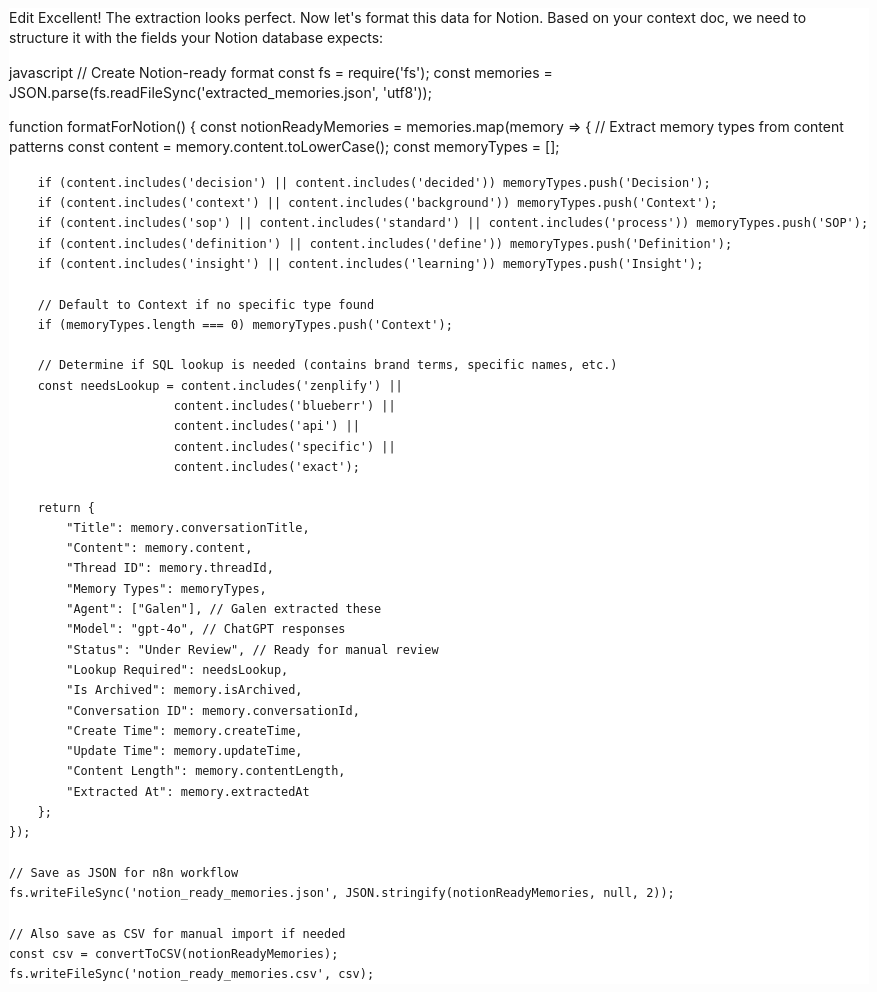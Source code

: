 Edit
Excellent! The extraction looks perfect. Now let's format this data for Notion. Based on your context doc, we need to structure it with the fields your Notion database expects:

javascript
// Create Notion-ready format
const fs = require('fs');
const memories = JSON.parse(fs.readFileSync('extracted_memories.json', 'utf8'));

function formatForNotion() {
    const notionReadyMemories = memories.map(memory => {
        // Extract memory types from content patterns
        const content = memory.content.toLowerCase();
        const memoryTypes = [];
        
        if (content.includes('decision') || content.includes('decided')) memoryTypes.push('Decision');
        if (content.includes('context') || content.includes('background')) memoryTypes.push('Context');
        if (content.includes('sop') || content.includes('standard') || content.includes('process')) memoryTypes.push('SOP');
        if (content.includes('definition') || content.includes('define')) memoryTypes.push('Definition');
        if (content.includes('insight') || content.includes('learning')) memoryTypes.push('Insight');
        
        // Default to Context if no specific type found
        if (memoryTypes.length === 0) memoryTypes.push('Context');
        
        // Determine if SQL lookup is needed (contains brand terms, specific names, etc.)
        const needsLookup = content.includes('zenplify') || 
                           content.includes('blueberr') || 
                           content.includes('api') || 
                           content.includes('specific') ||
                           content.includes('exact');
        
        return {
            "Title": memory.conversationTitle,
            "Content": memory.content,
            "Thread ID": memory.threadId,
            "Memory Types": memoryTypes,
            "Agent": ["Galen"], // Galen extracted these
            "Model": "gpt-4o", // ChatGPT responses
            "Status": "Under Review", // Ready for manual review
            "Lookup Required": needsLookup,
            "Is Archived": memory.isArchived,
            "Conversation ID": memory.conversationId,
            "Create Time": memory.createTime,
            "Update Time": memory.updateTime,
            "Content Length": memory.contentLength,
            "Extracted At": memory.extractedAt
        };
    });
    
    // Save as JSON for n8n workflow
    fs.writeFileSync('notion_ready_memories.json', JSON.stringify(notionReadyMemories, null, 2));
    
    // Also save as CSV for manual import if needed
    const csv = convertToCSV(notionReadyMemories);
    fs.writeFileSync('notion_ready_memories.csv', csv);
    